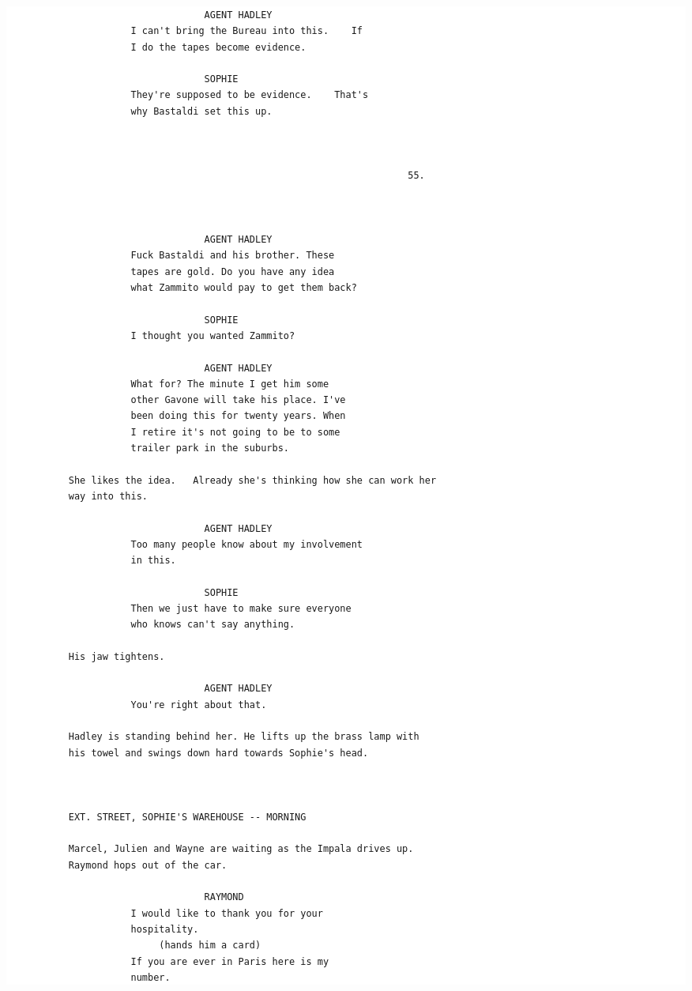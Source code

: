                                        AGENT HADLEY
                          I can't bring the Bureau into this.    If
                          I do the tapes become evidence.

                                       SOPHIE
                          They're supposed to be evidence.    That's
                          why Bastaldi set this up.

               

                                                                           55.

               

                                       AGENT HADLEY
                          Fuck Bastaldi and his brother. These
                          tapes are gold. Do you have any idea
                          what Zammito would pay to get them back?

                                       SOPHIE
                          I thought you wanted Zammito?

                                       AGENT HADLEY
                          What for? The minute I get him some
                          other Gavone will take his place. I've
                          been doing this for twenty years. When
                          I retire it's not going to be to some
                          trailer park in the suburbs.

               She likes the idea.   Already she's thinking how she can work her
               way into this.

                                       AGENT HADLEY
                          Too many people know about my involvement
                          in this.

                                       SOPHIE
                          Then we just have to make sure everyone
                          who knows can't say anything.

               His jaw tightens.

                                       AGENT HADLEY
                          You're right about that.

               Hadley is standing behind her. He lifts up the brass lamp with
               his towel and swings down hard towards Sophie's head.

               

               EXT. STREET, SOPHIE'S WAREHOUSE -- MORNING

               Marcel, Julien and Wayne are waiting as the Impala drives up.
               Raymond hops out of the car.

                                       RAYMOND
                          I would like to thank you for your
                          hospitality.
                               (hands him a card)
                          If you are ever in Paris here is my
                          number.

